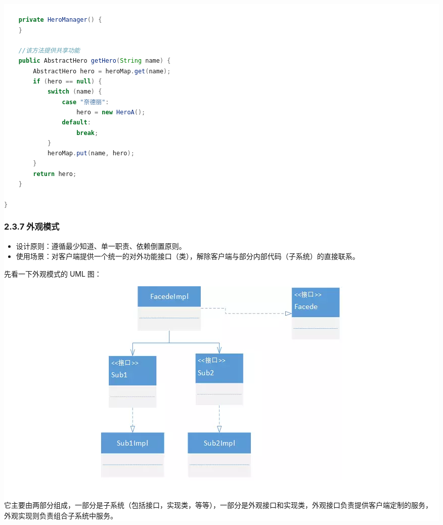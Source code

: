 ```java

    private HeroManager() {
    }

    //该方法提供共享功能
    public AbstractHero getHero(String name) {
        AbstractHero hero = heroMap.get(name);
        if (hero == null) {
            switch (name) {
                case "奈德丽":
                    hero = new HeroA();
                default:
                    break;
            }
            heroMap.put(name, hero);
        }
        return hero;
    }

}
```

### 2.3.7 外观模式

- 设计原则：遵循最少知道、单一职责、依赖倒置原则。
- 使用场景：对客户端提供一个统一的对外功能接口（类），解除客户端与部分内部代码（子系统）的直接联系。

先看一下外观模式的 UML 图：

<div align="center"> <img src="../pictures//外观模式.webp"/> </div><br>

它主要由两部分组成，一部分是子系统（包括接口，实现类，等等），一部分是外观接口和实现类，外观接口负责提供客户端定制的服务，外观实现则负责组合子系统中服务。
